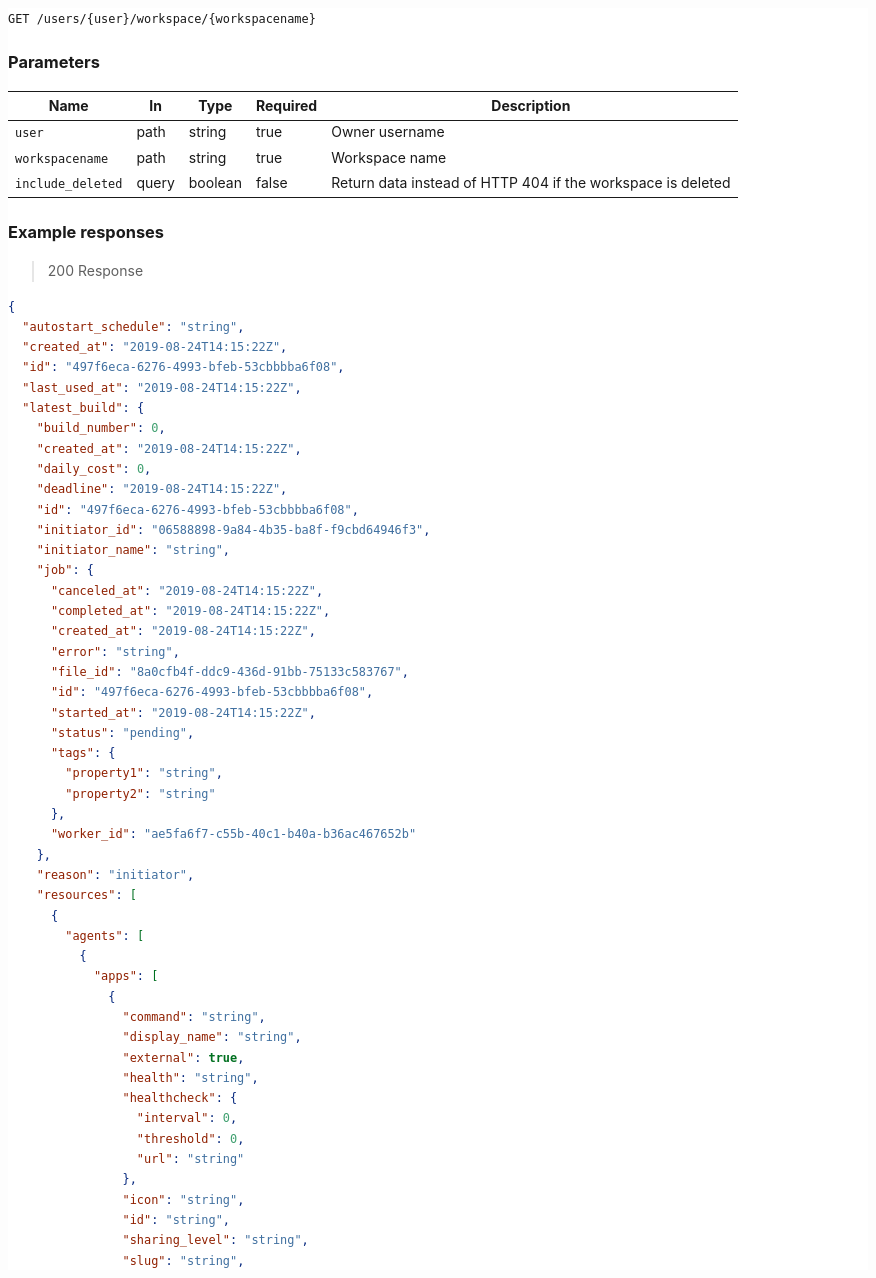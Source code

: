 `GET /users/{user}/workspace/{workspacename}`

### Parameters

| Name              | In    | Type    | Required | Description                                                 |
| ----------------- | ----- | ------- | -------- | ----------------------------------------------------------- |
| `user`            | path  | string  | true     | Owner username                                              |
| `workspacename`   | path  | string  | true     | Workspace name                                              |
| `include_deleted` | query | boolean | false    | Return data instead of HTTP 404 if the workspace is deleted |

### Example responses

> 200 Response

```json
{
  "autostart_schedule": "string",
  "created_at": "2019-08-24T14:15:22Z",
  "id": "497f6eca-6276-4993-bfeb-53cbbbba6f08",
  "last_used_at": "2019-08-24T14:15:22Z",
  "latest_build": {
    "build_number": 0,
    "created_at": "2019-08-24T14:15:22Z",
    "daily_cost": 0,
    "deadline": "2019-08-24T14:15:22Z",
    "id": "497f6eca-6276-4993-bfeb-53cbbbba6f08",
    "initiator_id": "06588898-9a84-4b35-ba8f-f9cbd64946f3",
    "initiator_name": "string",
    "job": {
      "canceled_at": "2019-08-24T14:15:22Z",
      "completed_at": "2019-08-24T14:15:22Z",
      "created_at": "2019-08-24T14:15:22Z",
      "error": "string",
      "file_id": "8a0cfb4f-ddc9-436d-91bb-75133c583767",
      "id": "497f6eca-6276-4993-bfeb-53cbbbba6f08",
      "started_at": "2019-08-24T14:15:22Z",
      "status": "pending",
      "tags": {
        "property1": "string",
        "property2": "string"
      },
      "worker_id": "ae5fa6f7-c55b-40c1-b40a-b36ac467652b"
    },
    "reason": "initiator",
    "resources": [
      {
        "agents": [
          {
            "apps": [
              {
                "command": "string",
                "display_name": "string",
                "external": true,
                "health": "string",
                "healthcheck": {
                  "interval": 0,
                  "threshold": 0,
                  "url": "string"
                },
                "icon": "string",
                "id": "string",
                "sharing_level": "string",
                "slug": "string",
```